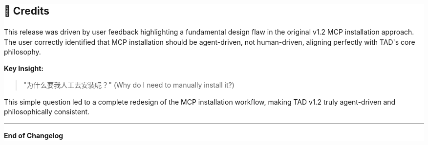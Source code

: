 
## 🙏 Credits

This release was driven by user feedback highlighting a fundamental design flaw in the original v1.2 MCP installation approach. The user correctly identified that MCP installation should be agent-driven, not human-driven, aligning perfectly with TAD's core philosophy.

**Key Insight:**
> "为什么要我人工去安装呢？" (Why do I need to manually install it?)

This simple question led to a complete redesign of the MCP installation workflow, making TAD v1.2 truly agent-driven and philosophically consistent.

---

**End of Changelog**
